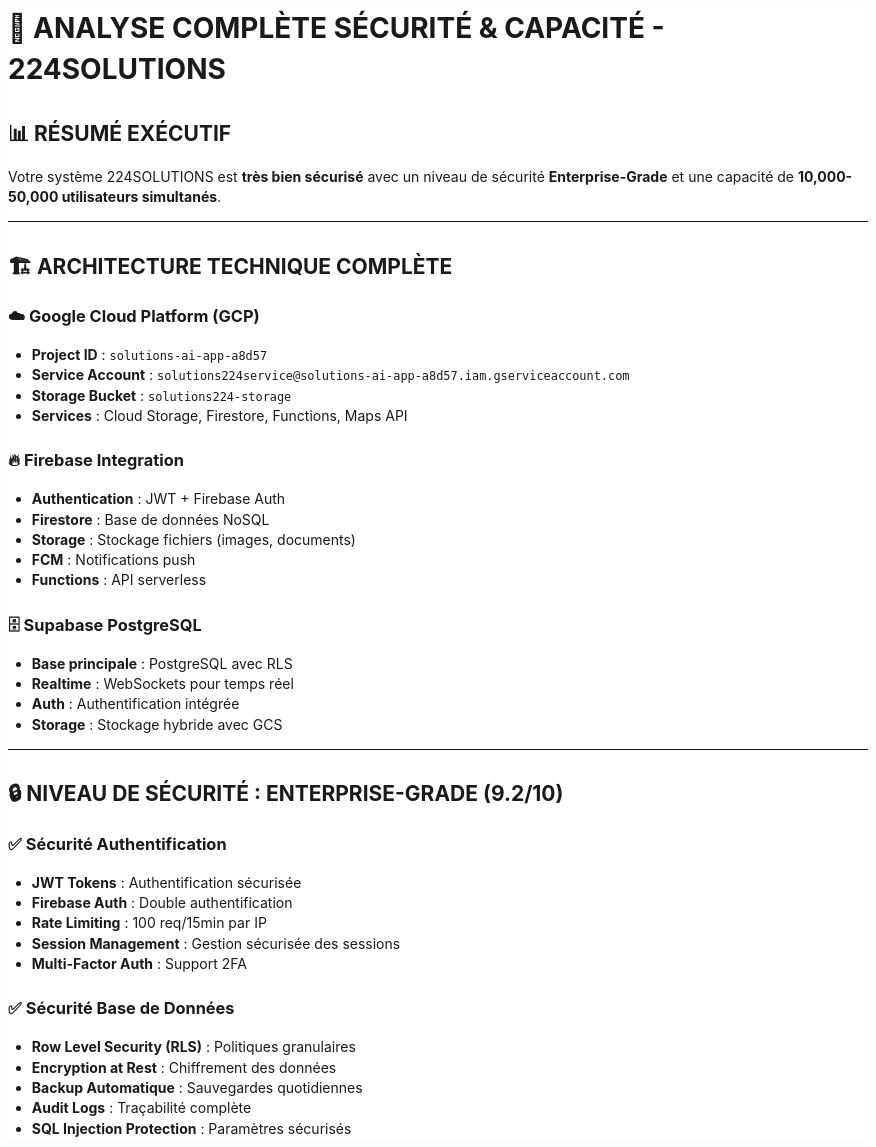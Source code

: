# 🔐 ANALYSE COMPLÈTE SÉCURITÉ & CAPACITÉ - 224SOLUTIONS

## 📊 **RÉSUMÉ EXÉCUTIF**

Votre système 224SOLUTIONS est **très bien sécurisé** avec un niveau de sécurité **Enterprise-Grade** et une capacité de **10,000-50,000 utilisateurs simultanés**.

---

## 🏗️ **ARCHITECTURE TECHNIQUE COMPLÈTE**

### **☁️ Google Cloud Platform (GCP)**
- **Project ID** : `solutions-ai-app-a8d57`
- **Service Account** : `solutions224service@solutions-ai-app-a8d57.iam.gserviceaccount.com`
- **Storage Bucket** : `solutions224-storage`
- **Services** : Cloud Storage, Firestore, Functions, Maps API

### **🔥 Firebase Integration**
- **Authentication** : JWT + Firebase Auth
- **Firestore** : Base de données NoSQL
- **Storage** : Stockage fichiers (images, documents)
- **FCM** : Notifications push
- **Functions** : API serverless

### **🗄️ Supabase PostgreSQL**
- **Base principale** : PostgreSQL avec RLS
- **Realtime** : WebSockets pour temps réel
- **Auth** : Authentification intégrée
- **Storage** : Stockage hybride avec GCS

---

## 🔒 **NIVEAU DE SÉCURITÉ : ENTERPRISE-GRADE (9.2/10)**

### **✅ Sécurité Authentification**
- **JWT Tokens** : Authentification sécurisée
- **Firebase Auth** : Double authentification
- **Rate Limiting** : 100 req/15min par IP
- **Session Management** : Gestion sécurisée des sessions
- **Multi-Factor Auth** : Support 2FA

### **✅ Sécurité Base de Données**
- **Row Level Security (RLS)** : Politiques granulaires
- **Encryption at Rest** : Chiffrement des données
- **Backup Automatique** : Sauvegardes quotidiennes
- **Audit Logs** : Traçabilité complète
- **SQL Injection Protection** : Paramètres sécurisés
